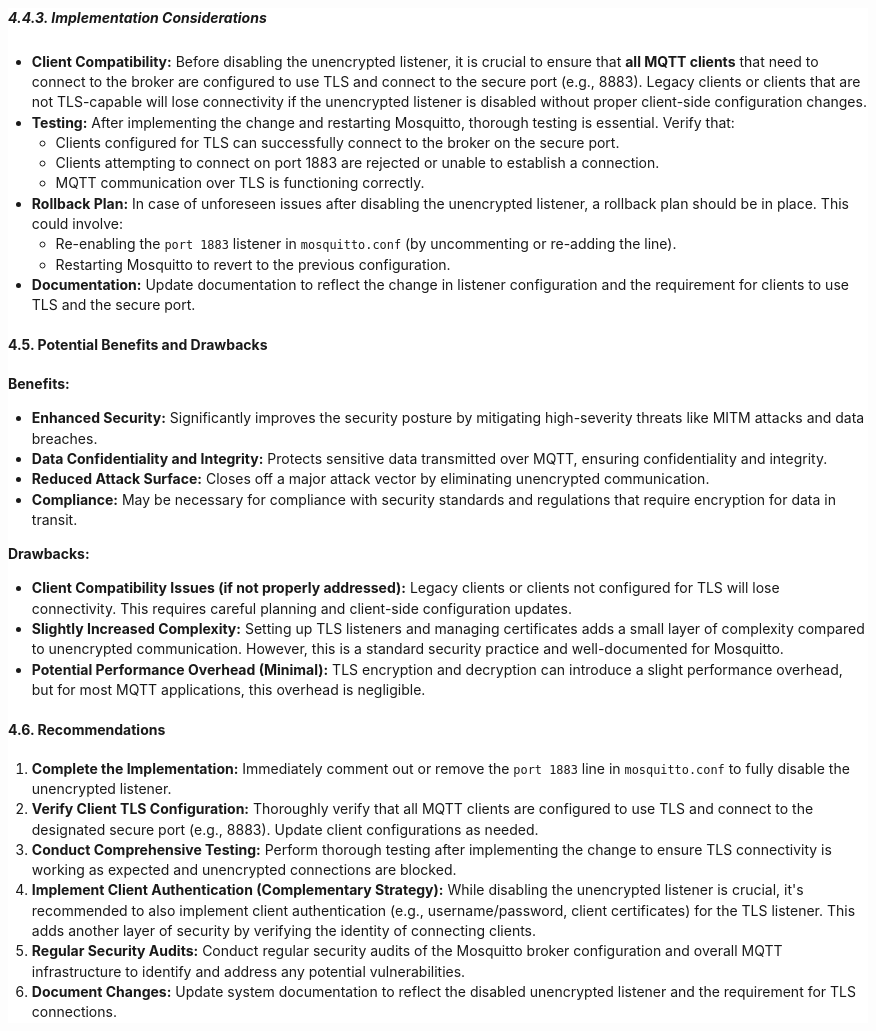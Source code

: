##### 4.4.3. Implementation Considerations

*   **Client Compatibility:** Before disabling the unencrypted listener, it is crucial to ensure that **all MQTT clients** that need to connect to the broker are configured to use TLS and connect to the secure port (e.g., 8883).  Legacy clients or clients that are not TLS-capable will lose connectivity if the unencrypted listener is disabled without proper client-side configuration changes.
*   **Testing:** After implementing the change and restarting Mosquitto, thorough testing is essential. Verify that:
    *   Clients configured for TLS can successfully connect to the broker on the secure port.
    *   Clients attempting to connect on port 1883 are rejected or unable to establish a connection.
    *   MQTT communication over TLS is functioning correctly.
*   **Rollback Plan:**  In case of unforeseen issues after disabling the unencrypted listener, a rollback plan should be in place. This could involve:
    *   Re-enabling the `port 1883` listener in `mosquitto.conf` (by uncommenting or re-adding the line).
    *   Restarting Mosquitto to revert to the previous configuration.
*   **Documentation:**  Update documentation to reflect the change in listener configuration and the requirement for clients to use TLS and the secure port.

#### 4.5. Potential Benefits and Drawbacks

**Benefits:**

*   **Enhanced Security:** Significantly improves the security posture by mitigating high-severity threats like MITM attacks and data breaches.
*   **Data Confidentiality and Integrity:** Protects sensitive data transmitted over MQTT, ensuring confidentiality and integrity.
*   **Reduced Attack Surface:**  Closes off a major attack vector by eliminating unencrypted communication.
*   **Compliance:**  May be necessary for compliance with security standards and regulations that require encryption for data in transit.

**Drawbacks:**

*   **Client Compatibility Issues (if not properly addressed):**  Legacy clients or clients not configured for TLS will lose connectivity. This requires careful planning and client-side configuration updates.
*   **Slightly Increased Complexity:**  Setting up TLS listeners and managing certificates adds a small layer of complexity compared to unencrypted communication. However, this is a standard security practice and well-documented for Mosquitto.
*   **Potential Performance Overhead (Minimal):** TLS encryption and decryption can introduce a slight performance overhead, but for most MQTT applications, this overhead is negligible.

#### 4.6. Recommendations

1.  **Complete the Implementation:** Immediately comment out or remove the `port 1883` line in `mosquitto.conf` to fully disable the unencrypted listener.
2.  **Verify Client TLS Configuration:**  Thoroughly verify that all MQTT clients are configured to use TLS and connect to the designated secure port (e.g., 8883). Update client configurations as needed.
3.  **Conduct Comprehensive Testing:**  Perform thorough testing after implementing the change to ensure TLS connectivity is working as expected and unencrypted connections are blocked.
4.  **Implement Client Authentication (Complementary Strategy):** While disabling the unencrypted listener is crucial, it's recommended to also implement client authentication (e.g., username/password, client certificates) for the TLS listener. This adds another layer of security by verifying the identity of connecting clients.
5.  **Regular Security Audits:**  Conduct regular security audits of the Mosquitto broker configuration and overall MQTT infrastructure to identify and address any potential vulnerabilities.
6.  **Document Changes:**  Update system documentation to reflect the disabled unencrypted listener and the requirement for TLS connections.

